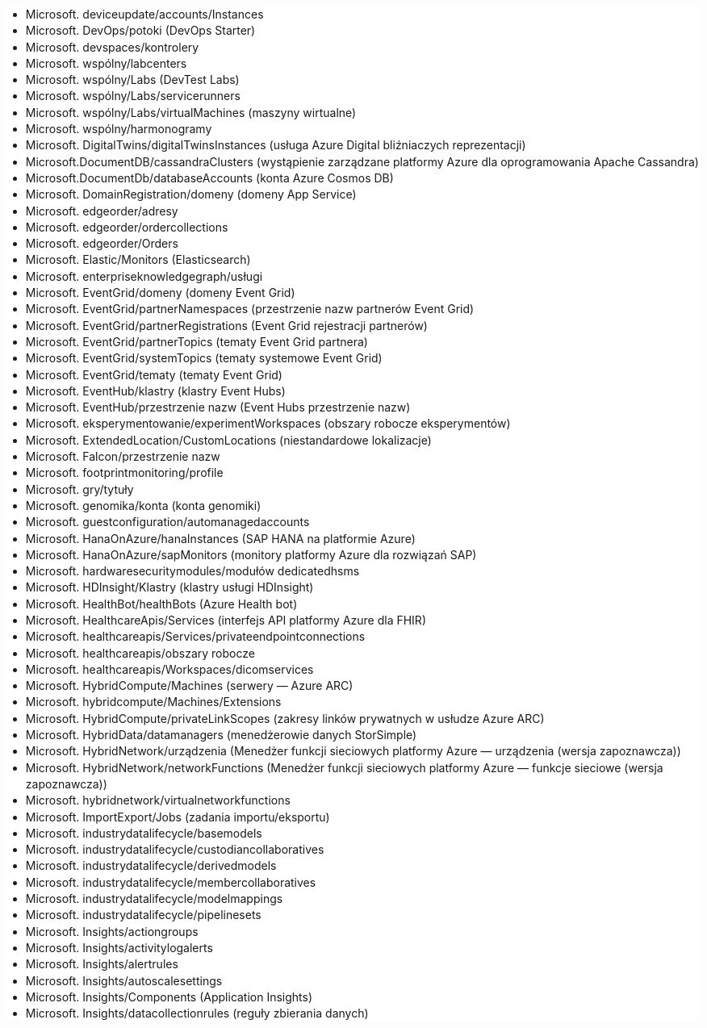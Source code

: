 - Microsoft. deviceupdate/accounts/Instances
- Microsoft. DevOps/potoki (DevOps Starter)
- Microsoft. devspaces/kontrolery
- Microsoft. wspólny/labcenters
- Microsoft. wspólny/Labs (DevTest Labs)
- Microsoft. wspólny/Labs/servicerunners
- Microsoft. wspólny/Labs/virtualMachines (maszyny wirtualne)
- Microsoft. wspólny/harmonogramy
- Microsoft. DigitalTwins/digitalTwinsInstances (usługa Azure Digital bliźniaczych reprezentacji)
- Microsoft.DocumentDB/cassandraClusters (wystąpienie zarządzane platformy Azure dla oprogramowania Apache Cassandra)
- Microsoft.DocumentDb/databaseAccounts (konta Azure Cosmos DB)
- Microsoft. DomainRegistration/domeny (domeny App Service)
- Microsoft. edgeorder/adresy
- Microsoft. edgeorder/ordercollections
- Microsoft. edgeorder/Orders
- Microsoft. Elastic/Monitors (Elasticsearch)
- Microsoft. enterpriseknowledgegraph/usługi
- Microsoft. EventGrid/domeny (domeny Event Grid)
- Microsoft. EventGrid/partnerNamespaces (przestrzenie nazw partnerów Event Grid)
- Microsoft. EventGrid/partnerRegistrations (Event Grid rejestracji partnerów)
- Microsoft. EventGrid/partnerTopics (tematy Event Grid partnera)
- Microsoft. EventGrid/systemTopics (tematy systemowe Event Grid)
- Microsoft. EventGrid/tematy (tematy Event Grid)
- Microsoft. EventHub/klastry (klastry Event Hubs)
- Microsoft. EventHub/przestrzenie nazw (Event Hubs przestrzenie nazw)
- Microsoft. eksperymentowanie/experimentWorkspaces (obszary robocze eksperymentów)
- Microsoft. ExtendedLocation/CustomLocations (niestandardowe lokalizacje)
- Microsoft. Falcon/przestrzenie nazw
- Microsoft. footprintmonitoring/profile
- Microsoft. gry/tytuły
- Microsoft. genomika/konta (konta genomiki)
- Microsoft. guestconfiguration/automanagedaccounts
- Microsoft. HanaOnAzure/hanaInstances (SAP HANA na platformie Azure)
- Microsoft. HanaOnAzure/sapMonitors (monitory platformy Azure dla rozwiązań SAP)
- Microsoft. hardwaresecuritymodules/modułów dedicatedhsms
- Microsoft. HDInsight/Klastry (klastry usługi HDInsight)
- Microsoft. HealthBot/healthBots (Azure Health bot)
- Microsoft. HealthcareApis/Services (interfejs API platformy Azure dla FHIR)
- Microsoft. healthcareapis/Services/privateendpointconnections
- Microsoft. healthcareapis/obszary robocze
- Microsoft. healthcareapis/Workspaces/dicomservices
- Microsoft. HybridCompute/Machines (serwery — Azure ARC)
- Microsoft. hybridcompute/Machines/Extensions
- Microsoft. HybridCompute/privateLinkScopes (zakresy linków prywatnych w usłudze Azure ARC)
- Microsoft. HybridData/datamanagers (menedżerowie danych StorSimple)
- Microsoft. HybridNetwork/urządzenia (Menedżer funkcji sieciowych platformy Azure — urządzenia (wersja zapoznawcza))
- Microsoft. HybridNetwork/networkFunctions (Menedżer funkcji sieciowych platformy Azure — funkcje sieciowe (wersja zapoznawcza))
- Microsoft. hybridnetwork/virtualnetworkfunctions
- Microsoft. ImportExport/Jobs (zadania importu/eksportu)
- Microsoft. industrydatalifecycle/basemodels
- Microsoft. industrydatalifecycle/custodiancollaboratives
- Microsoft. industrydatalifecycle/derivedmodels
- Microsoft. industrydatalifecycle/membercollaboratives
- Microsoft. industrydatalifecycle/modelmappings
- Microsoft. industrydatalifecycle/pipelinesets
- Microsoft. Insights/actiongroups
- Microsoft. Insights/activitylogalerts
- Microsoft. Insights/alertrules
- Microsoft. Insights/autoscalesettings
- Microsoft. Insights/Components (Application Insights)
- Microsoft. Insights/datacollectionrules (reguły zbierania danych)